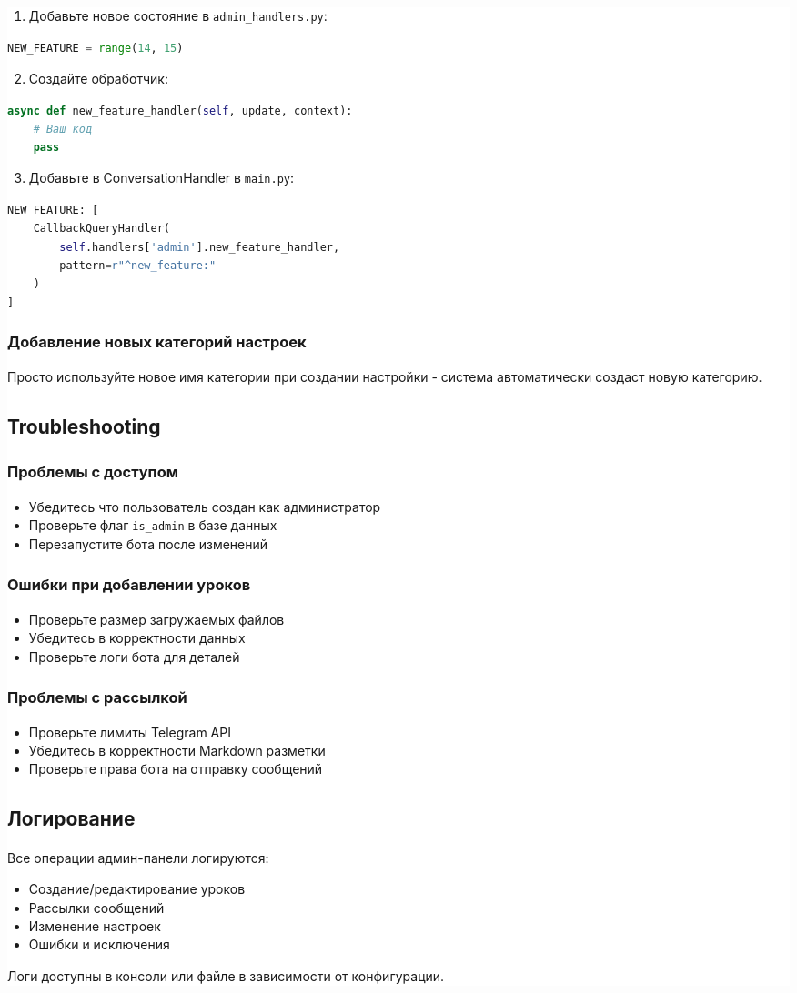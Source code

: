 1. Добавьте новое состояние в `admin_handlers.py`:
```python
NEW_FEATURE = range(14, 15)
```

2. Создайте обработчик:
```python
async def new_feature_handler(self, update, context):
    # Ваш код
    pass
```

3. Добавьте в ConversationHandler в `main.py`:
```python
NEW_FEATURE: [
    CallbackQueryHandler(
        self.handlers['admin'].new_feature_handler,
        pattern=r"^new_feature:"
    )
]
```

### Добавление новых категорий настроек

Просто используйте новое имя категории при создании настройки - система автоматически создаст новую категорию.

## Troubleshooting

### Проблемы с доступом
- Убедитесь что пользователь создан как администратор
- Проверьте флаг `is_admin` в базе данных
- Перезапустите бота после изменений

### Ошибки при добавлении уроков
- Проверьте размер загружаемых файлов
- Убедитесь в корректности данных
- Проверьте логи бота для деталей

### Проблемы с рассылкой
- Проверьте лимиты Telegram API
- Убедитесь в корректности Markdown разметки
- Проверьте права бота на отправку сообщений

## Логирование

Все операции админ-панели логируются:
- Создание/редактирование уроков
- Рассылки сообщений
- Изменение настроек
- Ошибки и исключения

Логи доступны в консоли или файле в зависимости от конфигурации.